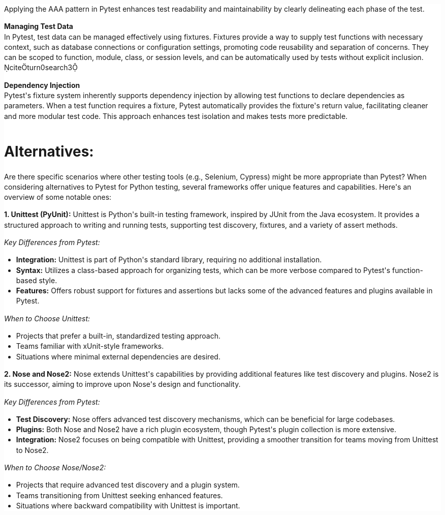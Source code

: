 Applying the AAA pattern in Pytest enhances test readability and maintainability by clearly delineating each phase of the test.

**Managing Test Data**  
In Pytest, test data can be managed effectively using fixtures. Fixtures provide a way to supply test functions with necessary context, such as database connections or configuration settings, promoting code reusability and separation of concerns. They can be scoped to function, module, class, or session levels, and can be automatically used by tests without explicit inclusion. citeturn0search3

**Dependency Injection**  
Pytest's fixture system inherently supports dependency injection by allowing test functions to declare dependencies as parameters. When a test function requires a fixture, Pytest automatically provides the fixture's return value, facilitating cleaner and more modular test code. This approach enhances test isolation and makes tests more predictable.

# Alternatives:

Are there specific scenarios where other testing tools (e.g., Selenium, Cypress) might be more appropriate than Pytest?
When considering alternatives to Pytest for Python testing, several frameworks offer unique features and capabilities. Here's an overview of some notable ones:

**1. Unittest (PyUnit):**
Unittest is Python's built-in testing framework, inspired by JUnit from the Java ecosystem. It provides a structured approach to writing and running tests, supporting test discovery, fixtures, and a variety of assert methods.

*Key Differences from Pytest:*
- **Integration:** Unittest is part of Python's standard library, requiring no additional installation.
- **Syntax:** Utilizes a class-based approach for organizing tests, which can be more verbose compared to Pytest's function-based style.
- **Features:** Offers robust support for fixtures and assertions but lacks some of the advanced features and plugins available in Pytest.

*When to Choose Unittest:*
- Projects that prefer a built-in, standardized testing approach.
- Teams familiar with xUnit-style frameworks.
- Situations where minimal external dependencies are desired.

**2. Nose and Nose2:**
Nose extends Unittest's capabilities by providing additional features like test discovery and plugins. Nose2 is its successor, aiming to improve upon Nose's design and functionality.

*Key Differences from Pytest:*
- **Test Discovery:** Nose offers advanced test discovery mechanisms, which can be beneficial for large codebases.
- **Plugins:** Both Nose and Nose2 have a rich plugin ecosystem, though Pytest's plugin collection is more extensive.
- **Integration:** Nose2 focuses on being compatible with Unittest, providing a smoother transition for teams moving from Unittest to Nose2.

*When to Choose Nose/Nose2:*
- Projects that require advanced test discovery and a plugin system.
- Teams transitioning from Unittest seeking enhanced features.
- Situations where backward compatibility with Unittest is important.
